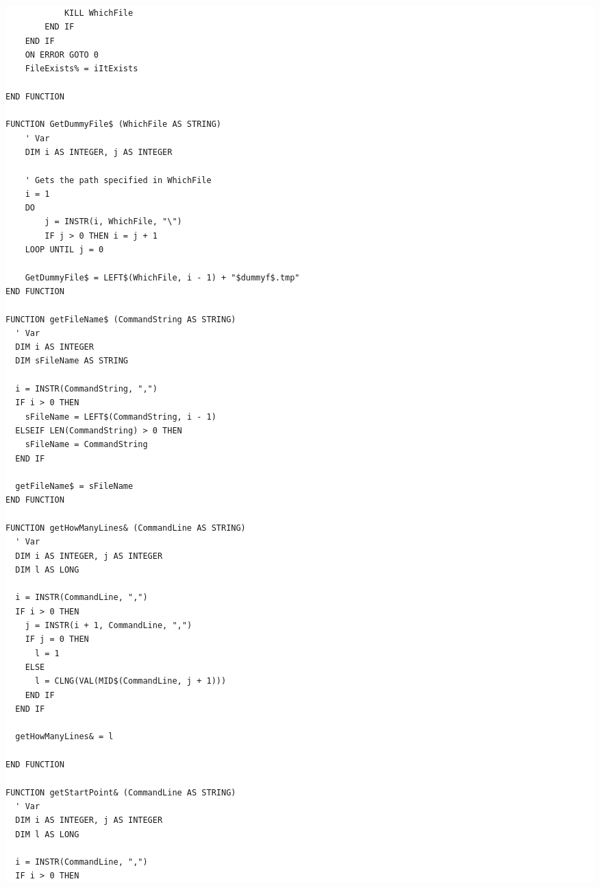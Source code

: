 ```qbasic
            KILL WhichFile
        END IF
    END IF
    ON ERROR GOTO 0
    FileExists% = iItExists

END FUNCTION

FUNCTION GetDummyFile$ (WhichFile AS STRING)
    ' Var
    DIM i AS INTEGER, j AS INTEGER

    ' Gets the path specified in WhichFile
    i = 1
    DO
        j = INSTR(i, WhichFile, "\")
        IF j > 0 THEN i = j + 1
    LOOP UNTIL j = 0

    GetDummyFile$ = LEFT$(WhichFile, i - 1) + "$dummyf$.tmp"
END FUNCTION

FUNCTION getFileName$ (CommandString AS STRING)
  ' Var
  DIM i AS INTEGER
  DIM sFileName AS STRING

  i = INSTR(CommandString, ",")
  IF i > 0 THEN
    sFileName = LEFT$(CommandString, i - 1)
  ELSEIF LEN(CommandString) > 0 THEN
    sFileName = CommandString
  END IF

  getFileName$ = sFileName
END FUNCTION

FUNCTION getHowManyLines& (CommandLine AS STRING)
  ' Var
  DIM i AS INTEGER, j AS INTEGER
  DIM l AS LONG

  i = INSTR(CommandLine, ",")
  IF i > 0 THEN
    j = INSTR(i + 1, CommandLine, ",")
    IF j = 0 THEN
      l = 1
    ELSE
      l = CLNG(VAL(MID$(CommandLine, j + 1)))
    END IF
  END IF

  getHowManyLines& = l

END FUNCTION

FUNCTION getStartPoint& (CommandLine AS STRING)
  ' Var
  DIM i AS INTEGER, j AS INTEGER
  DIM l AS LONG

  i = INSTR(CommandLine, ",")
  IF i > 0 THEN
```